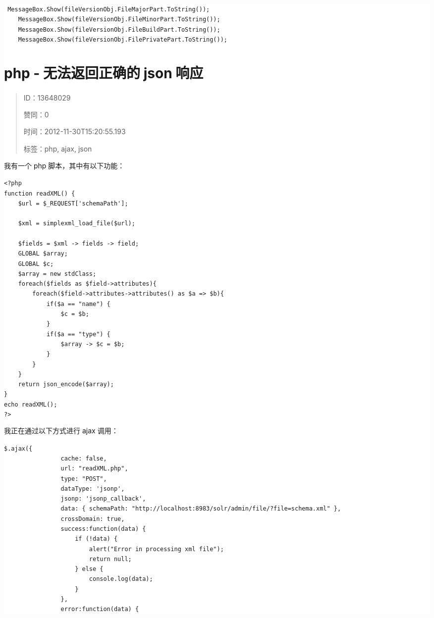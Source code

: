 ```
 MessageBox.Show(fileVersionObj.FileMajorPart.ToString());
    MessageBox.Show(fileVersionObj.FileMinorPart.ToString());
    MessageBox.Show(fileVersionObj.FileBuildPart.ToString());
    MessageBox.Show(fileVersionObj.FilePrivatePart.ToString()); 
```

# php - 无法返回正确的 json 响应

> ID：13648029
> 
> 赞同：0
> 
> 时间：2012-11-30T15:20:55.193
> 
> 标签：php, ajax, json

我有一个 php 脚本，其中有以下功能：

```
<?php
function readXML() {
    $url = $_REQUEST['schemaPath'];

    $xml = simplexml_load_file($url);

    $fields = $xml -> fields -> field;
    GLOBAL $array;
    GLOBAL $c;
    $array = new stdClass;
    foreach($fields as $field->attributes){
        foreach($field->attributes->attributes() as $a => $b){
            if($a == "name") {
                $c = $b;
            }
            if($a == "type") {
                $array -> $c = $b;
            }
        }
    }
    return json_encode($array);
}
echo readXML();
?> 
```

我正在通过以下方式进行 ajax 调用：

```
$.ajax({
                cache: false,
                url: "readXML.php",
                type: "POST",
                dataType: 'jsonp',
                jsonp: 'jsonp_callback',
                data: { schemaPath: "http://localhost:8983/solr/admin/file/?file=schema.xml" },
                crossDomain: true,
                success:function(data) {
                    if (!data) {
                        alert("Error in processing xml file");
                        return null;
                    } else {                
                        console.log(data);
                    }
                },
                error:function(data) {
```